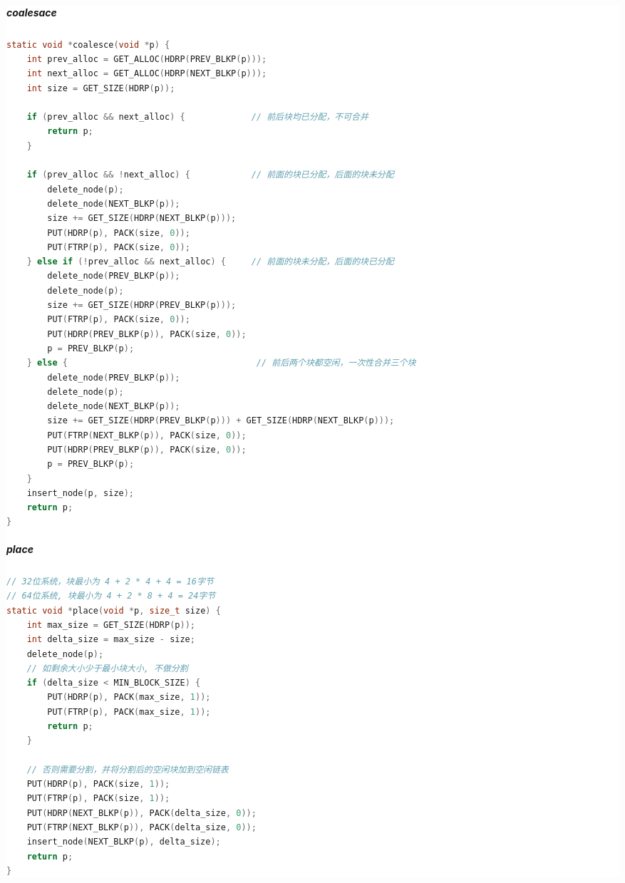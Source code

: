 ##### coalesace

```C
static void *coalesce(void *p) {
    int prev_alloc = GET_ALLOC(HDRP(PREV_BLKP(p)));
    int next_alloc = GET_ALLOC(HDRP(NEXT_BLKP(p)));
    int size = GET_SIZE(HDRP(p));

    if (prev_alloc && next_alloc) {             // 前后块均已分配，不可合并
        return p;
    }

    if (prev_alloc && !next_alloc) {			// 前面的块已分配，后面的块未分配
        delete_node(p);
        delete_node(NEXT_BLKP(p));
        size += GET_SIZE(HDRP(NEXT_BLKP(p)));
        PUT(HDRP(p), PACK(size, 0));
        PUT(FTRP(p), PACK(size, 0));
    } else if (!prev_alloc && next_alloc) {		// 前面的块未分配，后面的块已分配
        delete_node(PREV_BLKP(p));
        delete_node(p);
        size += GET_SIZE(HDRP(PREV_BLKP(p)));
        PUT(FTRP(p), PACK(size, 0));
        PUT(HDRP(PREV_BLKP(p)), PACK(size, 0));
        p = PREV_BLKP(p);
    } else {                                     // 前后两个块都空闲，一次性合并三个块
        delete_node(PREV_BLKP(p));
        delete_node(p);
        delete_node(NEXT_BLKP(p));
        size += GET_SIZE(HDRP(PREV_BLKP(p))) + GET_SIZE(HDRP(NEXT_BLKP(p)));
        PUT(FTRP(NEXT_BLKP(p)), PACK(size, 0));
        PUT(HDRP(PREV_BLKP(p)), PACK(size, 0));
        p = PREV_BLKP(p);
    }
    insert_node(p, size);
    return p;
}
```

##### place

```C
// 32位系统，块最小为 4 + 2 * 4 + 4 = 16字节
// 64位系统, 块最小为 4 + 2 * 8 + 4 = 24字节
static void *place(void *p, size_t size) {
    int max_size = GET_SIZE(HDRP(p));
    int delta_size = max_size - size;
    delete_node(p);
    // 如剩余大小少于最小块大小, 不做分割
    if (delta_size < MIN_BLOCK_SIZE) {
        PUT(HDRP(p), PACK(max_size, 1));
        PUT(FTRP(p), PACK(max_size, 1));
        return p;
    }

    // 否则需要分割，并将分割后的空闲块加到空闲链表
    PUT(HDRP(p), PACK(size, 1));
    PUT(FTRP(p), PACK(size, 1));
    PUT(HDRP(NEXT_BLKP(p)), PACK(delta_size, 0));
    PUT(FTRP(NEXT_BLKP(p)), PACK(delta_size, 0));
    insert_node(NEXT_BLKP(p), delta_size);
    return p;
}
```
